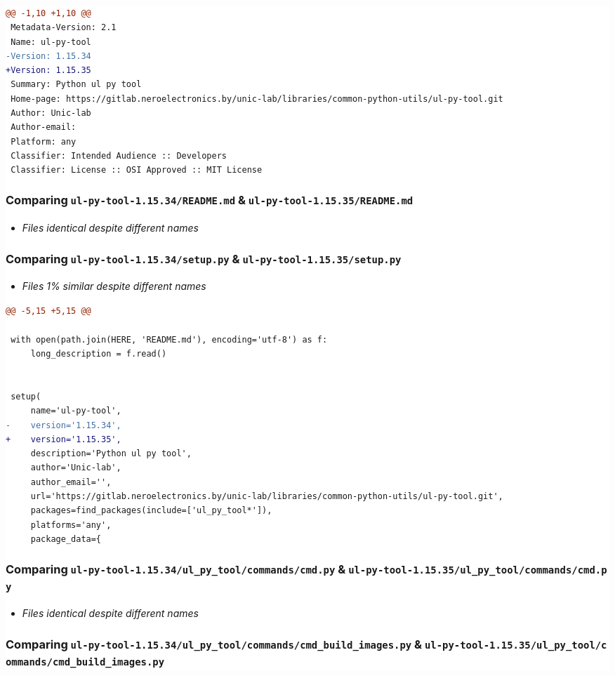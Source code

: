 ```diff
@@ -1,10 +1,10 @@
 Metadata-Version: 2.1
 Name: ul-py-tool
-Version: 1.15.34
+Version: 1.15.35
 Summary: Python ul py tool
 Home-page: https://gitlab.neroelectronics.by/unic-lab/libraries/common-python-utils/ul-py-tool.git
 Author: Unic-lab
 Author-email: 
 Platform: any
 Classifier: Intended Audience :: Developers
 Classifier: License :: OSI Approved :: MIT License
```

### Comparing `ul-py-tool-1.15.34/README.md` & `ul-py-tool-1.15.35/README.md`

 * *Files identical despite different names*

### Comparing `ul-py-tool-1.15.34/setup.py` & `ul-py-tool-1.15.35/setup.py`

 * *Files 1% similar despite different names*

```diff
@@ -5,15 +5,15 @@
 
 with open(path.join(HERE, 'README.md'), encoding='utf-8') as f:
     long_description = f.read()
 
 
 setup(
     name='ul-py-tool',
-    version='1.15.34',
+    version='1.15.35',
     description='Python ul py tool',
     author='Unic-lab',
     author_email='',
     url='https://gitlab.neroelectronics.by/unic-lab/libraries/common-python-utils/ul-py-tool.git',
     packages=find_packages(include=['ul_py_tool*']),
     platforms='any',
     package_data={
```

### Comparing `ul-py-tool-1.15.34/ul_py_tool/commands/cmd.py` & `ul-py-tool-1.15.35/ul_py_tool/commands/cmd.py`

 * *Files identical despite different names*

### Comparing `ul-py-tool-1.15.34/ul_py_tool/commands/cmd_build_images.py` & `ul-py-tool-1.15.35/ul_py_tool/commands/cmd_build_images.py`
